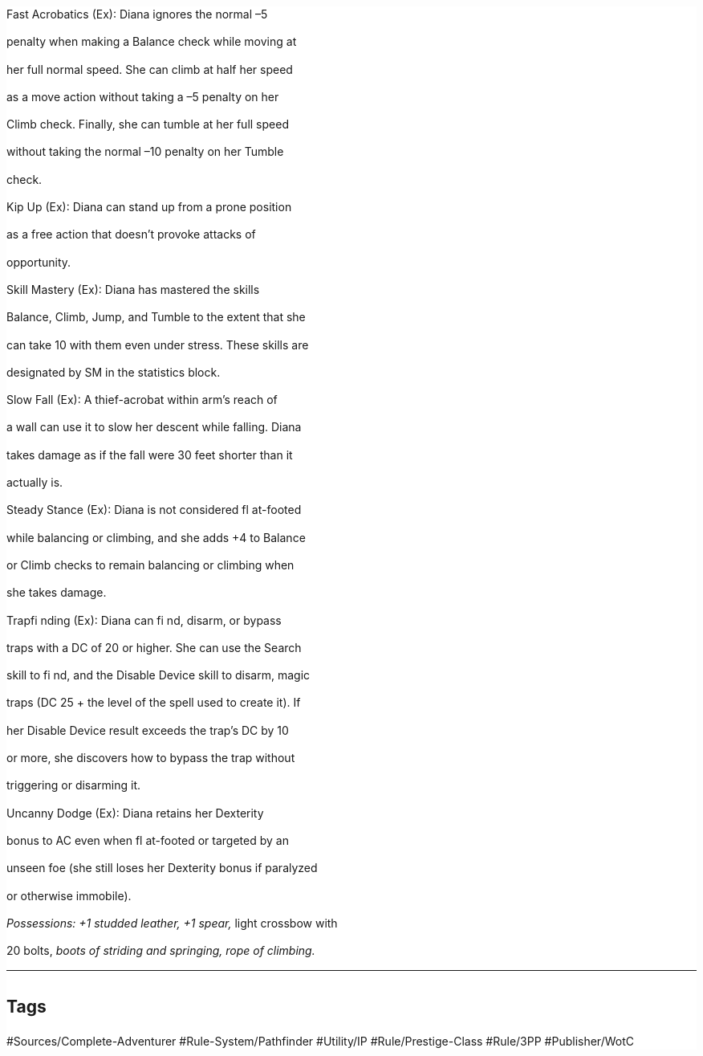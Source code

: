 Fast Acrobatics (Ex): Diana ignores the normal –5

penalty when making a Balance check while moving at

her full normal speed. She can climb at half her speed

as a move action without taking a –5 penalty on her

Climb check. Finally, she can tumble at her full speed

without taking the normal –10 penalty on her Tumble

check.

Kip Up (Ex): Diana can stand up from a prone position

as a free action that doesn’t provoke attacks of

opportunity.

Skill Mastery (Ex): Diana has mastered the skills

Balance, Climb, Jump, and Tumble to the extent that she

can take 10 with them even under stress. These skills are

designated by SM in the statistics block.

Slow Fall (Ex): A thief-acrobat within arm’s reach of

a wall can use it to slow her descent while falling. Diana

takes damage as if the fall were 30 feet shorter than it

actually is.

Steady Stance (Ex): Diana is not considered fl at-footed

while balancing or climbing, and she adds +4 to Balance

or Climb checks to remain balancing or climbing when

she takes damage.

Trapfi nding (Ex): Diana can fi nd, disarm, or bypass

traps with a DC of 20 or higher. She can use the Search

skill to fi nd, and the Disable Device skill to disarm, magic

traps (DC 25 + the level of the spell used to create it). If

her Disable Device result exceeds the trap’s DC by 10

or more, she discovers how to bypass the trap without

triggering or disarming it.

Uncanny Dodge (Ex): Diana retains her Dexterity

bonus to AC even when fl at-footed or targeted by an

unseen foe (she still loses her Dexterity bonus if paralyzed

or otherwise immobile).

*Possessions: +1 studded leather, +1 spear,* light crossbow with

20 bolts, *boots of striding and springing, rope of climbing.*


---
## Tags
#Sources/Complete-Adventurer #Rule-System/Pathfinder #Utility/IP #Rule/Prestige-Class #Rule/3PP #Publisher/WotC

